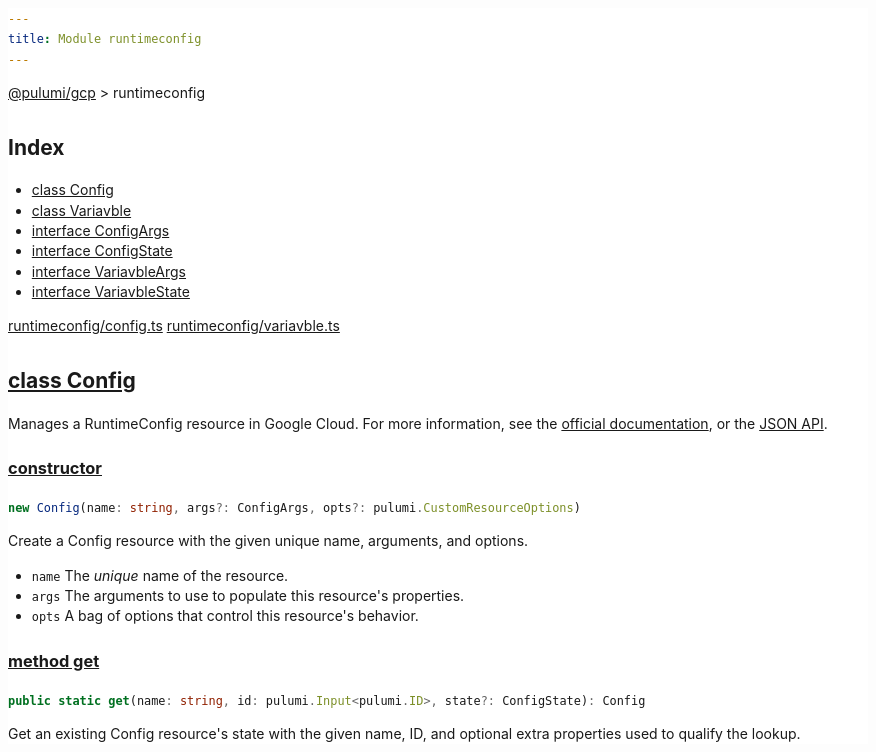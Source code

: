 ```yaml
---
title: Module runtimeconfig
---
```


<a href="../index.html">@pulumi/gcp</a> &gt; runtimeconfig

<h2 class="pdoc-module-header">Index</h2>

* <a href="#Config">class Config</a>
* <a href="#Variavble">class Variavble</a>
* <a href="#ConfigArgs">interface ConfigArgs</a>
* <a href="#ConfigState">interface ConfigState</a>
* <a href="#VariavbleArgs">interface VariavbleArgs</a>
* <a href="#VariavbleState">interface VariavbleState</a>

<a href="https://github.com/pulumi/pulumi-gcp/blob/master/sdk/nodejs/runtimeconfig/config.ts">runtimeconfig/config.ts</a> <a href="https://github.com/pulumi/pulumi-gcp/blob/master/sdk/nodejs/runtimeconfig/variavble.ts">runtimeconfig/variavble.ts</a> 


<h2 class="pdoc-module-header" id="Config">
<a class="pdoc-member-name" href="https://github.com/pulumi/pulumi-gcp/blob/master/sdk/nodejs/runtimeconfig/config.ts#L12">class Config</a>
</h2>

Manages a RuntimeConfig resource in Google Cloud. For more information, see the
[official documentation](https://cloud.google.com/deployment-manager/runtime-configurator/),
or the
[JSON API](https://cloud.google.com/deployment-manager/runtime-configurator/reference/rest/).

<h3 class="pdoc-member-header">
<a class="pdoc-child-name" href="https://github.com/pulumi/pulumi-gcp/blob/master/sdk/nodejs/runtimeconfig/config.ts#L38">constructor</a>
</h3>

```typescript
new Config(name: string, args?: ConfigArgs, opts?: pulumi.CustomResourceOptions)
```


Create a Config resource with the given unique name, arguments, and options.

* `name` The _unique_ name of the resource.
* `args` The arguments to use to populate this resource&#39;s properties.
* `opts` A bag of options that control this resource&#39;s behavior.

<h3 class="pdoc-member-header">
<a class="pdoc-child-name" href="https://github.com/pulumi/pulumi-gcp/blob/master/sdk/nodejs/runtimeconfig/config.ts#L21">method get</a>
</h3>

```typescript
public static get(name: string, id: pulumi.Input<pulumi.ID>, state?: ConfigState): Config
```


Get an existing Config resource's state with the given name, ID, and optional extra
properties used to qualify the lookup.
